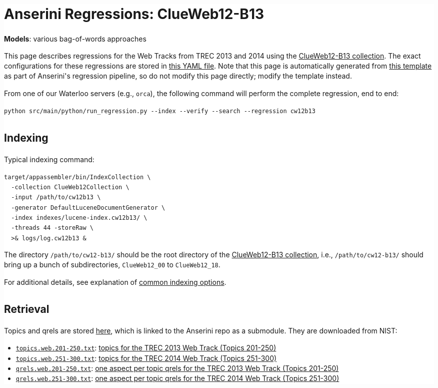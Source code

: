 # Anserini Regressions: ClueWeb12-B13

**Models**: various bag-of-words approaches

This page describes regressions for the Web Tracks from TREC 2013 and 2014 using the [ClueWeb12-B13 collection](http://lemurproject.org/clueweb12/ClueWeb12-CreateB13.php).
The exact configurations for these regressions are stored in [this YAML file](../../src/main/resources/regression/cw12b13.yaml).
Note that this page is automatically generated from [this template](../../src/main/resources/docgen/templates/cw12b13.template) as part of Anserini's regression pipeline, so do not modify this page directly; modify the template instead.

From one of our Waterloo servers (e.g., `orca`), the following command will perform the complete regression, end to end:

```
python src/main/python/run_regression.py --index --verify --search --regression cw12b13
```

## Indexing

Typical indexing command:

```
target/appassembler/bin/IndexCollection \
  -collection ClueWeb12Collection \
  -input /path/to/cw12b13 \
  -generator DefaultLuceneDocumentGenerator \
  -index indexes/lucene-index.cw12b13/ \
  -threads 44 -storeRaw \
  >& logs/log.cw12b13 &
```

The directory `/path/to/cw12-b13/` should be the root directory of the [ClueWeb12-B13 collection](http://lemurproject.org/clueweb12/ClueWeb12-CreateB13.php), i.e., `/path/to/cw12-b13/` should bring up a bunch of subdirectories, `ClueWeb12_00` to `ClueWeb12_18`.

For additional details, see explanation of [common indexing options](../../docs/common-indexing-options.md).

## Retrieval

Topics and qrels are stored [here](https://github.com/castorini/anserini-tools/tree/master/topics-and-qrels), which is linked to the Anserini repo as a submodule.
They are downloaded from NIST:

+ [`topics.web.201-250.txt`](https://github.com/castorini/anserini-tools/tree/master/topics-and-qrels/topics.web.201-250.txt): [topics for the TREC 2013 Web Track (Topics 201-250)](http://trec.nist.gov/data/web/2013/trec2013-topics.xml)
+ [`topics.web.251-300.txt`](https://github.com/castorini/anserini-tools/tree/master/topics-and-qrels/topics.web.251-300.txt): [topics for the TREC 2014 Web Track (Topics 251-300)](http://trec.nist.gov/data/web/2014/trec2014-topics.xml)
+ [`qrels.web.201-250.txt`](https://github.com/castorini/anserini-tools/tree/master/topics-and-qrels/qrels.web.201-250.txt): [one aspect per topic qrels for the TREC 2013 Web Track (Topics 201-250)](http://trec.nist.gov/data/web/2013/qrels.adhoc.txt)
+ [`qrels.web.251-300.txt`](https://github.com/castorini/anserini-tools/tree/master/topics-and-qrels/qrels.web.251-300.txt): [one aspect per topic qrels for the TREC 2014 Web Track (Topics 251-300)](http://trec.nist.gov/data/web/2014/qrels.adhoc.txt)
